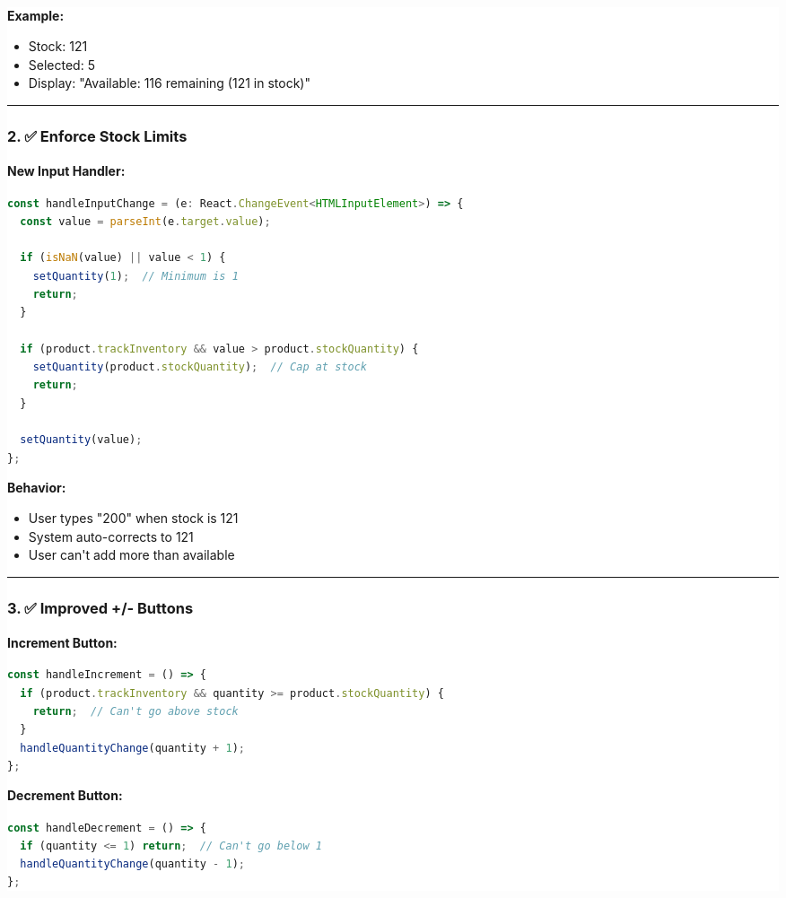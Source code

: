 **Example:**
- Stock: 121
- Selected: 5
- Display: "Available: 116 remaining (121 in stock)"

---

### 2. ✅ Enforce Stock Limits

**New Input Handler:**
```typescript
const handleInputChange = (e: React.ChangeEvent<HTMLInputElement>) => {
  const value = parseInt(e.target.value);
  
  if (isNaN(value) || value < 1) {
    setQuantity(1);  // Minimum is 1
    return;
  }
  
  if (product.trackInventory && value > product.stockQuantity) {
    setQuantity(product.stockQuantity);  // Cap at stock
    return;
  }
  
  setQuantity(value);
};
```

**Behavior:**
- User types "200" when stock is 121
- System auto-corrects to 121
- User can't add more than available

---

### 3. ✅ Improved +/- Buttons

**Increment Button:**
```typescript
const handleIncrement = () => {
  if (product.trackInventory && quantity >= product.stockQuantity) {
    return;  // Can't go above stock
  }
  handleQuantityChange(quantity + 1);
};
```

**Decrement Button:**
```typescript
const handleDecrement = () => {
  if (quantity <= 1) return;  // Can't go below 1
  handleQuantityChange(quantity - 1);
};
```

